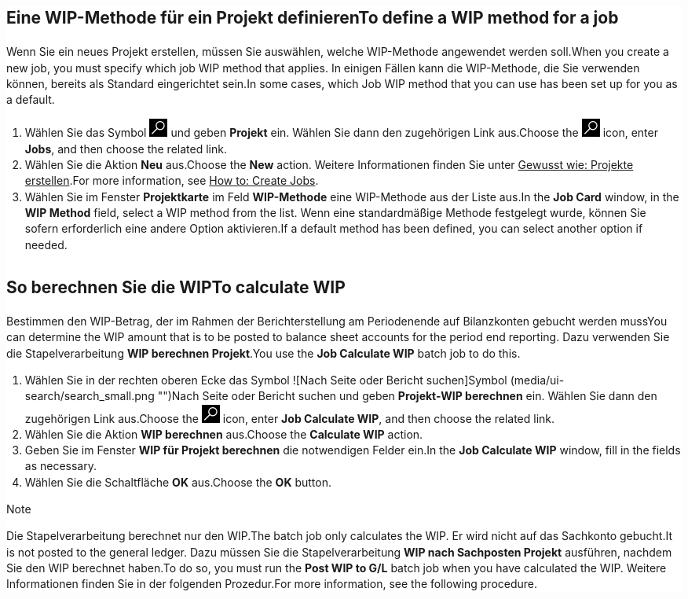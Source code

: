 ## <a name="to-define-a-wip-method-for-a-job"></a><span data-ttu-id="b823b-128">Eine WIP-Methode für ein Projekt definieren</span><span class="sxs-lookup"><span data-stu-id="b823b-128">To define a WIP method for a job</span></span>
<span data-ttu-id="b823b-129">Wenn Sie ein neues Projekt erstellen, müssen Sie auswählen, welche WIP-Methode angewendet werden soll.</span><span class="sxs-lookup"><span data-stu-id="b823b-129">When you create a new job, you must specify which job WIP method that applies.</span></span> <span data-ttu-id="b823b-130">In einigen Fällen kann die WIP-Methode, die Sie verwenden können, bereits als Standard eingerichtet sein.</span><span class="sxs-lookup"><span data-stu-id="b823b-130">In some cases, which Job WIP method that you can use has been set up for you as a default.</span></span>

1. <span data-ttu-id="b823b-131">Wählen Sie das Symbol ![Nach Seite oder Bericht suchen](media/ui-search/search_small.png "Nach Seite oder Bericht suchen") und geben **Projekt** ein. Wählen Sie dann den zugehörigen Link aus.</span><span class="sxs-lookup"><span data-stu-id="b823b-131">Choose the ![Search for Page or Report](media/ui-search/search_small.png "Search for Page or Report icon") icon, enter **Jobs**, and then choose the related link.</span></span>
2. <span data-ttu-id="b823b-132">Wählen Sie die Aktion **Neu** aus.</span><span class="sxs-lookup"><span data-stu-id="b823b-132">Choose the **New** action.</span></span> <span data-ttu-id="b823b-133">Weitere Informationen finden Sie unter [Gewusst wie: Projekte erstellen](projects-how-create-jobs.md).</span><span class="sxs-lookup"><span data-stu-id="b823b-133">For more information, see [How to: Create Jobs](projects-how-create-jobs.md).</span></span>  
3. <span data-ttu-id="b823b-134">Wählen Sie im Fenster **Projektkarte** im Feld **WIP-Methode** eine WIP-Methode aus der Liste aus.</span><span class="sxs-lookup"><span data-stu-id="b823b-134">In the **Job Card** window, in the **WIP Method** field, select a WIP method from the list.</span></span> <span data-ttu-id="b823b-135">Wenn eine standardmäßige Methode festgelegt wurde, können Sie sofern erforderlich eine andere Option aktivieren.</span><span class="sxs-lookup"><span data-stu-id="b823b-135">If a default method has been defined, you can select another option if needed.</span></span>  

## <a name="to-calculate-wip"></a><span data-ttu-id="b823b-136">So berechnen Sie die WIP</span><span class="sxs-lookup"><span data-stu-id="b823b-136">To calculate WIP</span></span>
<span data-ttu-id="b823b-137">Bestimmen den WIP-Betrag, der im Rahmen der Berichterstellung am Periodenende auf Bilanzkonten gebucht werden muss</span><span class="sxs-lookup"><span data-stu-id="b823b-137">You can determine the WIP amount that is to be posted to balance sheet accounts for the period end reporting.</span></span> <span data-ttu-id="b823b-138">Dazu verwenden Sie die Stapelverarbeitung **WIP berechnen Projekt**.</span><span class="sxs-lookup"><span data-stu-id="b823b-138">You use the **Job Calculate WIP** batch job to do this.</span></span>  

1. <span data-ttu-id="b823b-139">Wählen Sie in der rechten oberen Ecke das Symbol ![Nach Seite oder Bericht suchen]Symbol (media/ui-search/search_small.png "")Nach Seite oder Bericht suchen und geben **Projekt-WIP berechnen** ein. Wählen Sie dann den zugehörigen Link aus.</span><span class="sxs-lookup"><span data-stu-id="b823b-139">Choose the ![Search for Page or Report](media/ui-search/search_small.png "Search for Page or Report icon") icon, enter **Job Calculate WIP**, and then choose the related link.</span></span>  
2. <span data-ttu-id="b823b-140">Wählen Sie die Aktion **WIP berechnen** aus.</span><span class="sxs-lookup"><span data-stu-id="b823b-140">Choose the **Calculate WIP** action.</span></span>
3. <span data-ttu-id="b823b-141">Geben Sie im Fenster **WIP für Projekt berechnen** die notwendigen Felder ein.</span><span class="sxs-lookup"><span data-stu-id="b823b-141">In the **Job Calculate WIP** window, fill in the fields as necessary.</span></span>
4. <span data-ttu-id="b823b-142">Wählen Sie die Schaltfläche **OK** aus.</span><span class="sxs-lookup"><span data-stu-id="b823b-142">Choose the **OK** button.</span></span>  

> [!NOTE]  
>   <span data-ttu-id="b823b-143">Die Stapelverarbeitung berechnet nur den WIP.</span><span class="sxs-lookup"><span data-stu-id="b823b-143">The batch job only calculates the WIP.</span></span> <span data-ttu-id="b823b-144">Er wird nicht auf das Sachkonto gebucht.</span><span class="sxs-lookup"><span data-stu-id="b823b-144">It is not posted to the general ledger.</span></span> <span data-ttu-id="b823b-145">Dazu müssen Sie die Stapelverarbeitung **WIP nach Sachposten Projekt** ausführen, nachdem Sie den WIP berechnet haben.</span><span class="sxs-lookup"><span data-stu-id="b823b-145">To do so, you must run the **Post WIP to G/L** batch job when you have calculated the WIP.</span></span> <span data-ttu-id="b823b-146">Weitere Informationen finden Sie in der folgenden Prozedur.</span><span class="sxs-lookup"><span data-stu-id="b823b-146">For more information, see the following procedure.</span></span>
